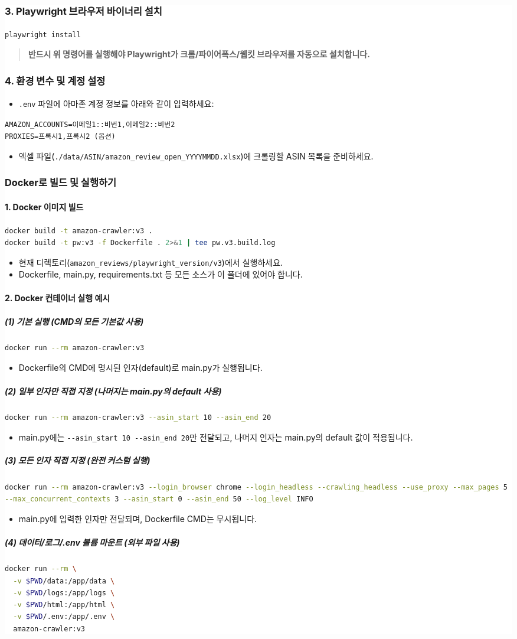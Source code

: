 ### 3. Playwright 브라우저 바이너리 설치

```bash
playwright install
```
> **반드시 위 명령어를 실행해야 Playwright가 크롬/파이어폭스/웹킷 브라우저를 자동으로 설치합니다.**

### 4. 환경 변수 및 계정 설정
- `.env` 파일에 아마존 계정 정보를 아래와 같이 입력하세요:
```
AMAZON_ACCOUNTS=이메일1::비번1,이메일2::비번2
PROXIES=프록시1,프록시2 (옵션)
```
- 엑셀 파일(`./data/ASIN/amazon_review_open_YYYYMMDD.xlsx`)에 크롤링할 ASIN 목록을 준비하세요.

### Docker로 빌드 및 실행하기

#### 1. Docker 이미지 빌드

```bash
docker build -t amazon-crawler:v3 .
docker build -t pw:v3 -f Dockerfile . 2>&1 | tee pw.v3.build.log
```
- 현재 디렉토리(`amazon_reviews/playwright_version/v3`)에서 실행하세요.
- Dockerfile, main.py, requirements.txt 등 모든 소스가 이 폴더에 있어야 합니다.

#### 2. Docker 컨테이너 실행 예시

##### (1) 기본 실행 (CMD의 모든 기본값 사용)
```bash
docker run --rm amazon-crawler:v3
```
- Dockerfile의 CMD에 명시된 인자(default)로 main.py가 실행됩니다.

##### (2) 일부 인자만 직접 지정 (나머지는 main.py의 default 사용)
```bash
docker run --rm amazon-crawler:v3 --asin_start 10 --asin_end 20
```
- main.py에는 `--asin_start 10 --asin_end 20`만 전달되고, 나머지 인자는 main.py의 default 값이 적용됩니다.

##### (3) 모든 인자 직접 지정 (완전 커스텀 실행)
```bash
docker run --rm amazon-crawler:v3 --login_browser chrome --login_headless --crawling_headless --use_proxy --max_pages 5 --max_concurrent_contexts 3 --asin_start 0 --asin_end 50 --log_level INFO
```
- main.py에 입력한 인자만 전달되며, Dockerfile CMD는 무시됩니다.

##### (4) 데이터/로그/.env 볼륨 마운트 (외부 파일 사용)
```bash
docker run --rm \
  -v $PWD/data:/app/data \
  -v $PWD/logs:/app/logs \
  -v $PWD/html:/app/html \
  -v $PWD/.env:/app/.env \
  amazon-crawler:v3
```
